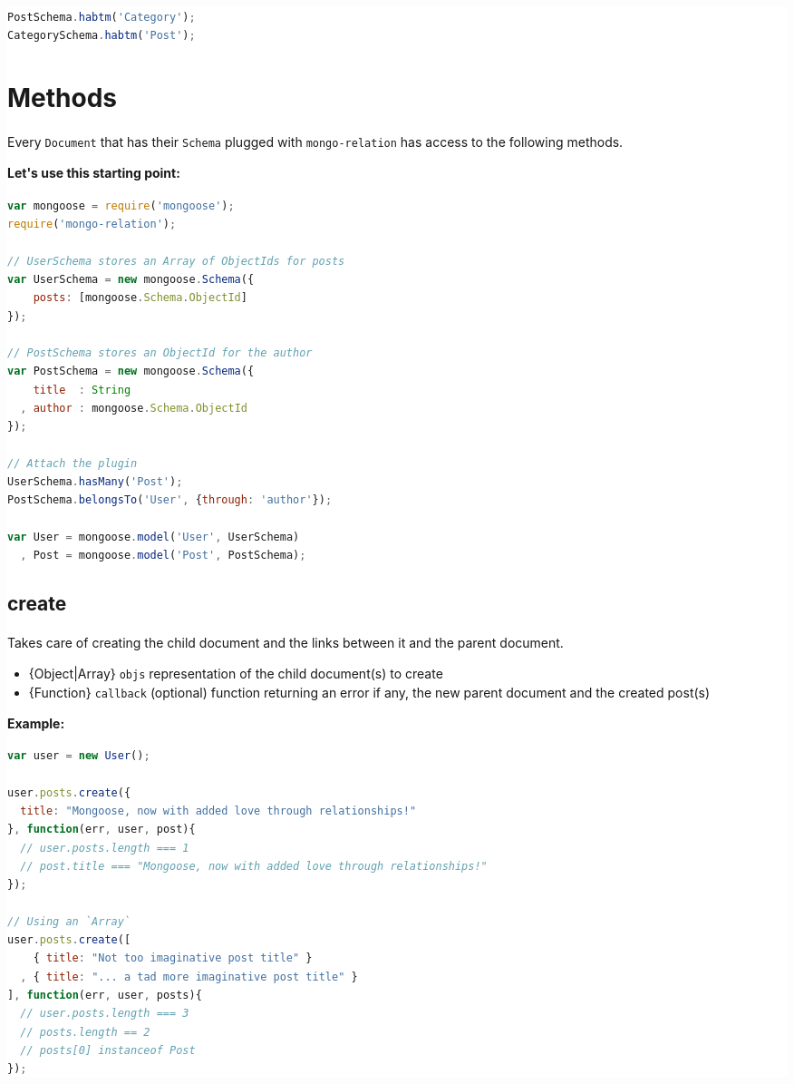 ```javascript
PostSchema.habtm('Category');
CategorySchema.habtm('Post');
```

Methods
=======

Every `Document` that has their `Schema` plugged with `mongo-relation` has access to the following methods.

__Let's use this starting point:__

```javascript
var mongoose = require('mongoose');
require('mongo-relation');

// UserSchema stores an Array of ObjectIds for posts
var UserSchema = new mongoose.Schema({
    posts: [mongoose.Schema.ObjectId]
});

// PostSchema stores an ObjectId for the author
var PostSchema = new mongoose.Schema({
    title  : String
  , author : mongoose.Schema.ObjectId
});

// Attach the plugin
UserSchema.hasMany('Post');
PostSchema.belongsTo('User', {through: 'author'});

var User = mongoose.model('User', UserSchema)
  , Post = mongoose.model('Post', PostSchema);
```

create
------

Takes care of creating the child document and the links between it and the parent document.

* {Object|Array} `objs` representation of the child document(s) to create
* {Function} `callback` (optional) function returning an error if any, the new parent document and the created post(s)

__Example:__

```javascript
var user = new User();

user.posts.create({
  title: "Mongoose, now with added love through relationships!"
}, function(err, user, post){
  // user.posts.length === 1
  // post.title === "Mongoose, now with added love through relationships!"
});

// Using an `Array`
user.posts.create([
    { title: "Not too imaginative post title" }
  , { title: "... a tad more imaginative post title" }
], function(err, user, posts){
  // user.posts.length === 3
  // posts.length == 2
  // posts[0] instanceof Post
});
```
